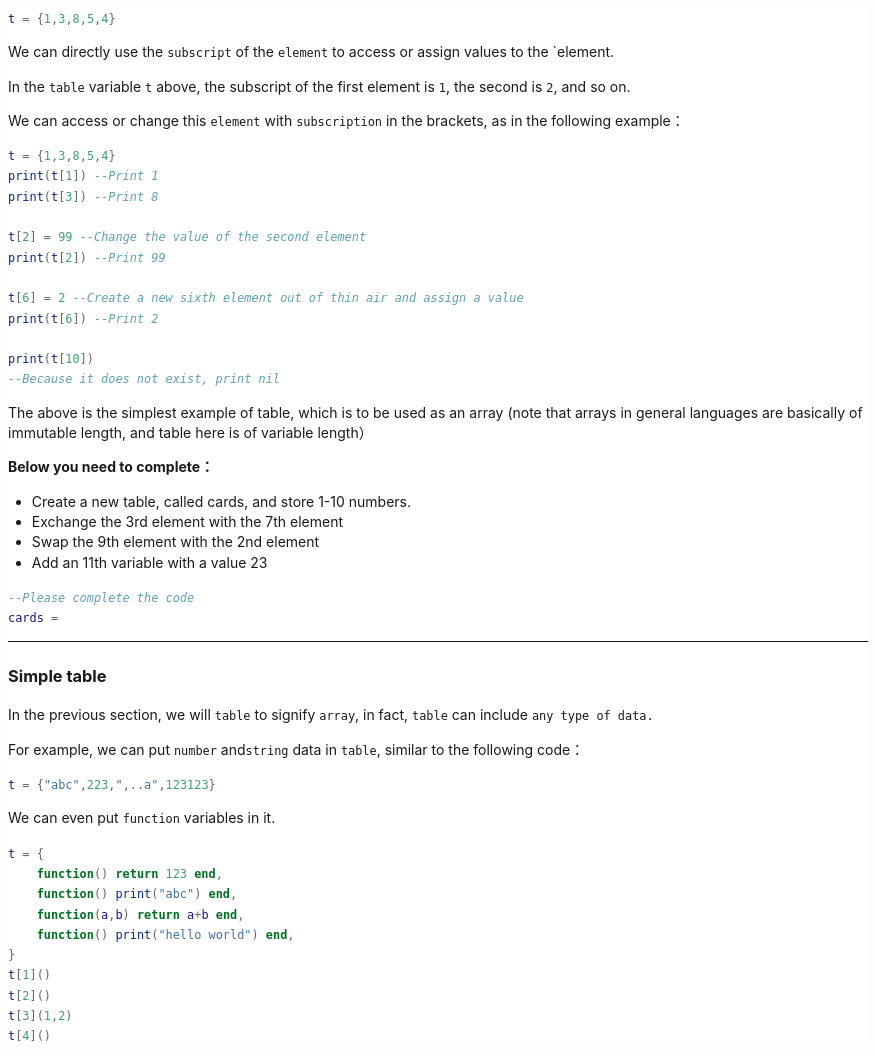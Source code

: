 ```lua
t = {1,3,8,5,4}
```

We can directly use the `subscript` of the `element` to access or assign values to the `element.

In the `table` variable `t` above, the subscript of the first element is `1`, the second is `2`, and so on.

We can access or change this `element` with `subscription` in the brackets, as in the following example：

```lua
t = {1,3,8,5,4}
print(t[1]) --Print 1
print(t[3]) --Print 8

t[2] = 99 --Change the value of the second element
print(t[2]) --Print 99

t[6] = 2 --Create a new sixth element out of thin air and assign a value
print(t[6]) --Print 2

print(t[10])
--Because it does not exist, print nil
```

The above is the simplest example of table, which is to be used as an array (note that arrays in general languages are basically of immutable length, and table here is of variable length）

**Below you need to complete：**

- Create a new table, called cards, and store 1-10 numbers.
- Exchange the 3rd element with the 7th element
- Swap the 9th element with the 2nd element
- Add an 11th variable with a value 23

```lua
--Please complete the code
cards =
```

--------

### Simple table

In the previous section, we will `table` to signify `array`, in fact, `table` can include `any type of data.`

For example, we can put `number` and`string` data in `table`, similar to the following code：

```lua
t = {"abc",223,",..a",123123}
```

We can even put `function` variables in it.

```lua
t = {
    function() return 123 end,
    function() print("abc") end,
    function(a,b) return a+b end,
    function() print("hello world") end,
}
t[1]()
t[2]()
t[3](1,2)
t[4]()
```

